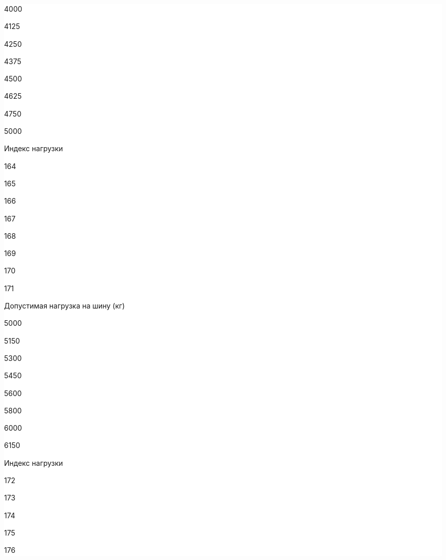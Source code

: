 4000

4125

4250

4375

4500

4625

4750

5000

Индекс нагрузки

164

165

166

167

168

169

170

171

Допустимая нагрузка на
шину (кг)

5000

5150

5300

5450

5600

5800

6000

6150

Индекс нагрузки

172

173

174

175

176
